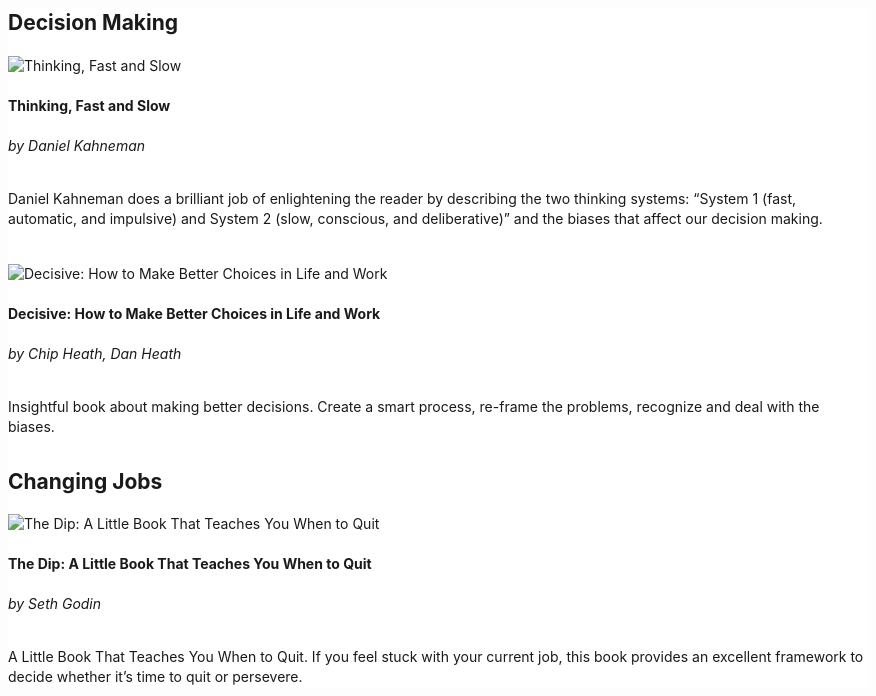 ## Decision Making

<div class="card flex-row flex-wrap">
    <div class="card-header">
        <img src="/ThinkingFastAndSlow_books.jpg" class="img-fluid"  alt="Thinking, Fast and Slow" style="width: 110px; height: 150x;">
        <a href="https://www.amazon.com/Thinking-Fast-Slow-Daniel-Kahneman/dp/0374533555/" target="_blank" class="stretched-link"></a>
    </div>
    <div class="card-block pl-3 pt-3 col-sm-10">
        <h4 class="card-title">Thinking, Fast and Slow</h4>
            <h6 class="card-subtitle text-muted">by Daniel Kahneman</h6>
        <p class="card-text mt-2 text-dark">
        Daniel Kahneman does a brilliant job of enlightening the reader by describing the two thinking systems: “System 1 (fast, automatic, and impulsive) and System 2 (slow, conscious, and deliberative)” and the biases that affect our decision making. 
        </p>
    </div>
</div>

<br>
<div class="card flex-row flex-wrap">
    <div class="card-header">
        <img src="/Decisive_books.jpg" class="img-fluid"  alt="Decisive: How to Make Better Choices in Life and Work" style="width: 110px; height: 150x;">
        <a href="https://www.amazon.com/Decisive-Make-Better-Choices-Life/dp/0307956393/" target="_blank" class="stretched-link"></a>
    </div>
    <div class="card-block pl-3 pt-3 col-sm-10">
        <h4 class="card-title">Decisive: How to Make Better Choices in Life and Work</h4>
            <h6 class="card-subtitle text-muted">by Chip Heath, Dan Heath</h6>
        <p class="card-text mt-2 text-dark">
        Insightful book about making better decisions. Create a smart process, re-frame the problems, recognize and deal with the biases. 
        </p>
    </div>
</div>

## Changing Jobs

<div class="card flex-row flex-wrap">
    <div class="card-header">
        <img src="/theDip_books.jpg" class="img-fluid"  alt="The Dip: A Little Book That Teaches You When to Quit" style="width: 110px; height: 150px;">
        <a href="https://www.amazon.com/Dip-Little-Book-Teaches-Stick/dp/1591841666/" target="_blank" class="stretched-link"></a>
    </div>
    <div class="card-block pl-3 pt-3 col-sm-10">
        <h4 class="card-title">The Dip: A Little Book That Teaches You When to Quit</h4>
            <h6 class="card-subtitle text-muted">by Seth Godin</h6>
        <p class="card-text mt-2 text-dark">
        A Little Book That Teaches You When to Quit. If you feel stuck with your current job, this book provides an excellent framework to decide whether it’s time to quit or persevere.
        </p>
    </div>
</div>
